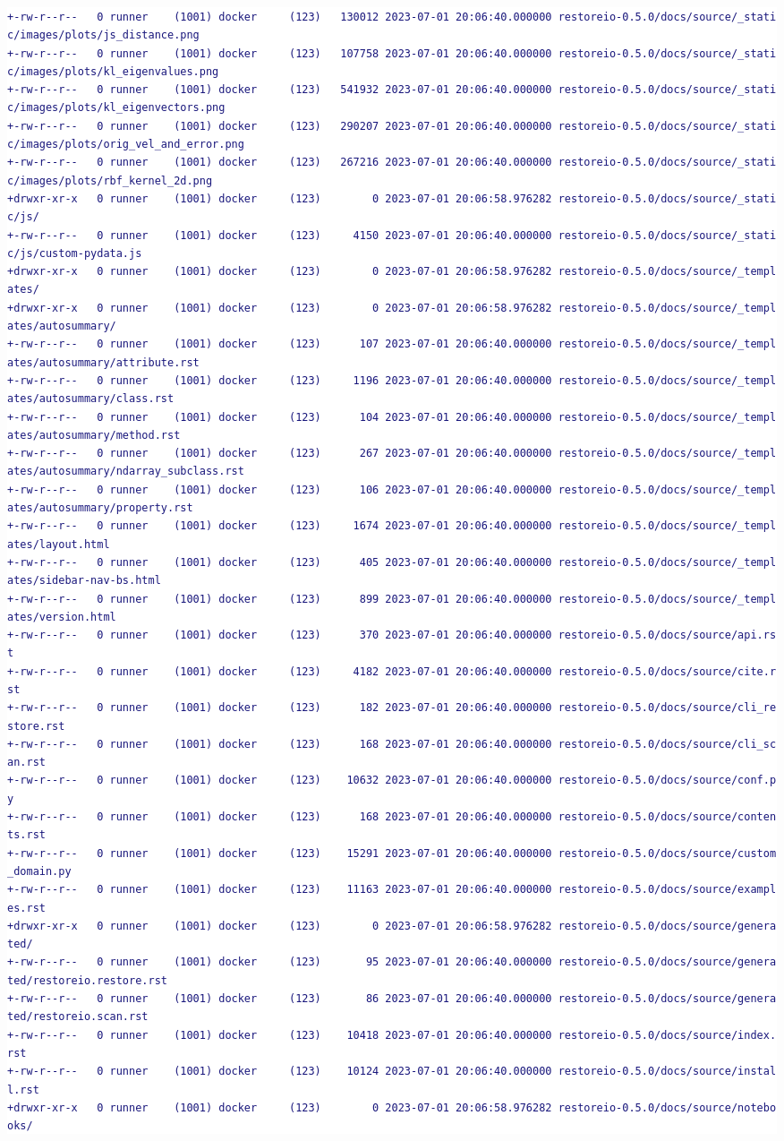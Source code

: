 ```diff
+-rw-r--r--   0 runner    (1001) docker     (123)   130012 2023-07-01 20:06:40.000000 restoreio-0.5.0/docs/source/_static/images/plots/js_distance.png
+-rw-r--r--   0 runner    (1001) docker     (123)   107758 2023-07-01 20:06:40.000000 restoreio-0.5.0/docs/source/_static/images/plots/kl_eigenvalues.png
+-rw-r--r--   0 runner    (1001) docker     (123)   541932 2023-07-01 20:06:40.000000 restoreio-0.5.0/docs/source/_static/images/plots/kl_eigenvectors.png
+-rw-r--r--   0 runner    (1001) docker     (123)   290207 2023-07-01 20:06:40.000000 restoreio-0.5.0/docs/source/_static/images/plots/orig_vel_and_error.png
+-rw-r--r--   0 runner    (1001) docker     (123)   267216 2023-07-01 20:06:40.000000 restoreio-0.5.0/docs/source/_static/images/plots/rbf_kernel_2d.png
+drwxr-xr-x   0 runner    (1001) docker     (123)        0 2023-07-01 20:06:58.976282 restoreio-0.5.0/docs/source/_static/js/
+-rw-r--r--   0 runner    (1001) docker     (123)     4150 2023-07-01 20:06:40.000000 restoreio-0.5.0/docs/source/_static/js/custom-pydata.js
+drwxr-xr-x   0 runner    (1001) docker     (123)        0 2023-07-01 20:06:58.976282 restoreio-0.5.0/docs/source/_templates/
+drwxr-xr-x   0 runner    (1001) docker     (123)        0 2023-07-01 20:06:58.976282 restoreio-0.5.0/docs/source/_templates/autosummary/
+-rw-r--r--   0 runner    (1001) docker     (123)      107 2023-07-01 20:06:40.000000 restoreio-0.5.0/docs/source/_templates/autosummary/attribute.rst
+-rw-r--r--   0 runner    (1001) docker     (123)     1196 2023-07-01 20:06:40.000000 restoreio-0.5.0/docs/source/_templates/autosummary/class.rst
+-rw-r--r--   0 runner    (1001) docker     (123)      104 2023-07-01 20:06:40.000000 restoreio-0.5.0/docs/source/_templates/autosummary/method.rst
+-rw-r--r--   0 runner    (1001) docker     (123)      267 2023-07-01 20:06:40.000000 restoreio-0.5.0/docs/source/_templates/autosummary/ndarray_subclass.rst
+-rw-r--r--   0 runner    (1001) docker     (123)      106 2023-07-01 20:06:40.000000 restoreio-0.5.0/docs/source/_templates/autosummary/property.rst
+-rw-r--r--   0 runner    (1001) docker     (123)     1674 2023-07-01 20:06:40.000000 restoreio-0.5.0/docs/source/_templates/layout.html
+-rw-r--r--   0 runner    (1001) docker     (123)      405 2023-07-01 20:06:40.000000 restoreio-0.5.0/docs/source/_templates/sidebar-nav-bs.html
+-rw-r--r--   0 runner    (1001) docker     (123)      899 2023-07-01 20:06:40.000000 restoreio-0.5.0/docs/source/_templates/version.html
+-rw-r--r--   0 runner    (1001) docker     (123)      370 2023-07-01 20:06:40.000000 restoreio-0.5.0/docs/source/api.rst
+-rw-r--r--   0 runner    (1001) docker     (123)     4182 2023-07-01 20:06:40.000000 restoreio-0.5.0/docs/source/cite.rst
+-rw-r--r--   0 runner    (1001) docker     (123)      182 2023-07-01 20:06:40.000000 restoreio-0.5.0/docs/source/cli_restore.rst
+-rw-r--r--   0 runner    (1001) docker     (123)      168 2023-07-01 20:06:40.000000 restoreio-0.5.0/docs/source/cli_scan.rst
+-rw-r--r--   0 runner    (1001) docker     (123)    10632 2023-07-01 20:06:40.000000 restoreio-0.5.0/docs/source/conf.py
+-rw-r--r--   0 runner    (1001) docker     (123)      168 2023-07-01 20:06:40.000000 restoreio-0.5.0/docs/source/contents.rst
+-rw-r--r--   0 runner    (1001) docker     (123)    15291 2023-07-01 20:06:40.000000 restoreio-0.5.0/docs/source/custom_domain.py
+-rw-r--r--   0 runner    (1001) docker     (123)    11163 2023-07-01 20:06:40.000000 restoreio-0.5.0/docs/source/examples.rst
+drwxr-xr-x   0 runner    (1001) docker     (123)        0 2023-07-01 20:06:58.976282 restoreio-0.5.0/docs/source/generated/
+-rw-r--r--   0 runner    (1001) docker     (123)       95 2023-07-01 20:06:40.000000 restoreio-0.5.0/docs/source/generated/restoreio.restore.rst
+-rw-r--r--   0 runner    (1001) docker     (123)       86 2023-07-01 20:06:40.000000 restoreio-0.5.0/docs/source/generated/restoreio.scan.rst
+-rw-r--r--   0 runner    (1001) docker     (123)    10418 2023-07-01 20:06:40.000000 restoreio-0.5.0/docs/source/index.rst
+-rw-r--r--   0 runner    (1001) docker     (123)    10124 2023-07-01 20:06:40.000000 restoreio-0.5.0/docs/source/install.rst
+drwxr-xr-x   0 runner    (1001) docker     (123)        0 2023-07-01 20:06:58.976282 restoreio-0.5.0/docs/source/notebooks/
```